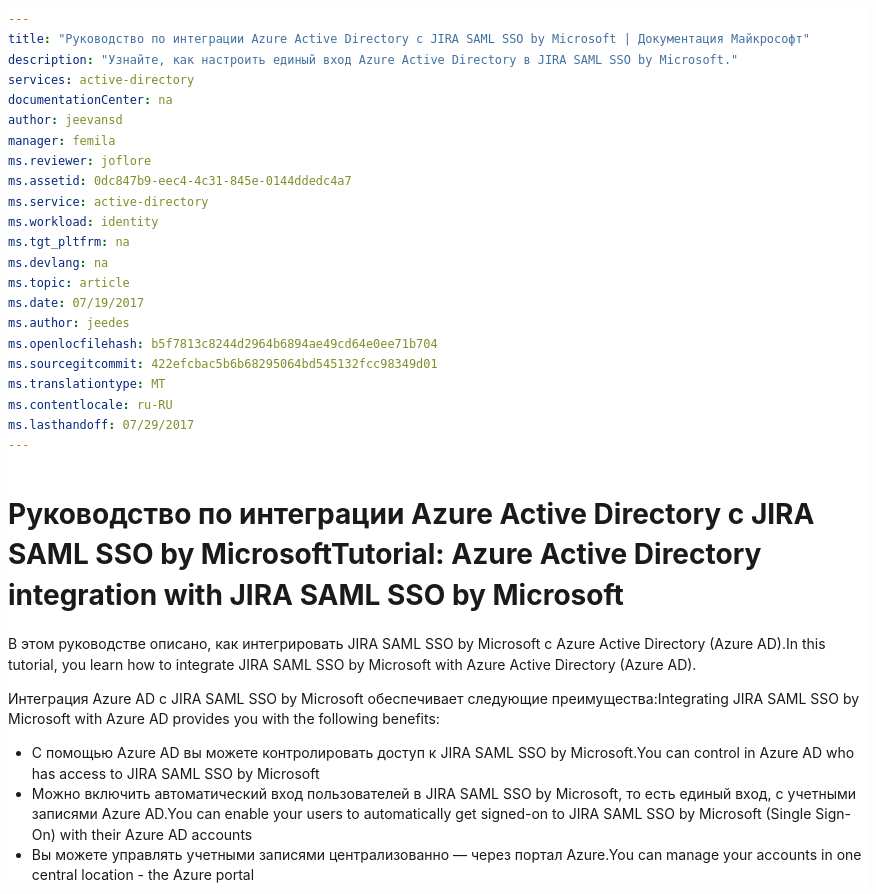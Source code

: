 ```yaml
---
title: "Руководство по интеграции Azure Active Directory с JIRA SAML SSO by Microsoft | Документация Майкрософт"
description: "Узнайте, как настроить единый вход Azure Active Directory в JIRA SAML SSO by Microsoft."
services: active-directory
documentationCenter: na
author: jeevansd
manager: femila
ms.reviewer: joflore
ms.assetid: 0dc847b9-eec4-4c31-845e-0144ddedc4a7
ms.service: active-directory
ms.workload: identity
ms.tgt_pltfrm: na
ms.devlang: na
ms.topic: article
ms.date: 07/19/2017
ms.author: jeedes
ms.openlocfilehash: b5f7813c8244d2964b6894ae49cd64e0ee71b704
ms.sourcegitcommit: 422efcbac5b6b68295064bd545132fcc98349d01
ms.translationtype: MT
ms.contentlocale: ru-RU
ms.lasthandoff: 07/29/2017
---
```

# <a name="tutorial-azure-active-directory-integration-with-jira-saml-sso-by-microsoft"></a><span data-ttu-id="ef481-103">Руководство по интеграции Azure Active Directory с JIRA SAML SSO by Microsoft</span><span class="sxs-lookup"><span data-stu-id="ef481-103">Tutorial: Azure Active Directory integration with JIRA SAML SSO by Microsoft</span></span>

<span data-ttu-id="ef481-104">В этом руководстве описано, как интегрировать JIRA SAML SSO by Microsoft с Azure Active Directory (Azure AD).</span><span class="sxs-lookup"><span data-stu-id="ef481-104">In this tutorial, you learn how to integrate JIRA SAML SSO by Microsoft with Azure Active Directory (Azure AD).</span></span>

<span data-ttu-id="ef481-105">Интеграция Azure AD с JIRA SAML SSO by Microsoft обеспечивает следующие преимущества:</span><span class="sxs-lookup"><span data-stu-id="ef481-105">Integrating JIRA SAML SSO by Microsoft with Azure AD provides you with the following benefits:</span></span>

- <span data-ttu-id="ef481-106">С помощью Azure AD вы можете контролировать доступ к JIRA SAML SSO by Microsoft.</span><span class="sxs-lookup"><span data-stu-id="ef481-106">You can control in Azure AD who has access to JIRA SAML SSO by Microsoft</span></span>
- <span data-ttu-id="ef481-107">Можно включить автоматический вход пользователей в JIRA SAML SSO by Microsoft, то есть единый вход, с учетными записями Azure AD.</span><span class="sxs-lookup"><span data-stu-id="ef481-107">You can enable your users to automatically get signed-on to JIRA SAML SSO by Microsoft (Single Sign-On) with their Azure AD accounts</span></span>
- <span data-ttu-id="ef481-108">Вы можете управлять учетными записями централизованно — через портал Azure.</span><span class="sxs-lookup"><span data-stu-id="ef481-108">You can manage your accounts in one central location - the Azure portal</span></span>

